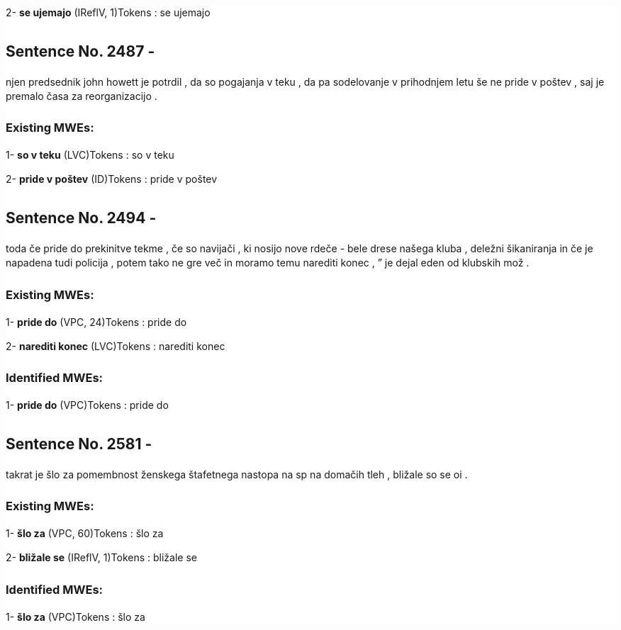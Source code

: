 2- **se ujemajo** (IReflV, 1)Tokens : 
se
ujemajo

## Sentence No. 2487 - 
njen predsednik john howett je potrdil , da so pogajanja v teku , da pa sodelovanje v prihodnjem letu še ne pride v poštev , saj je premalo časa za reorganizacijo . 
### Existing MWEs: 
1- **so v teku** (LVC)Tokens : 
so
v
teku

2- **pride v poštev** (ID)Tokens : 
pride
v
poštev

## Sentence No. 2494 - 
toda če pride do prekinitve tekme , če so navijači , ki nosijo nove rdeče - bele drese našega kluba , deležni šikaniranja in če je napadena tudi policija , potem tako ne gre več in moramo temu narediti konec , ” je dejal eden od klubskih mož . 
### Existing MWEs: 
1- **pride do** (VPC, 24)Tokens : 
pride
do

2- **narediti konec** (LVC)Tokens : 
narediti
konec

### Identified MWEs: 
1- **pride do** (VPC)Tokens : 
pride
do

## Sentence No. 2581 - 
takrat je šlo za pomembnost ženskega štafetnega nastopa na sp na domačih tleh , bližale so se oi . 
### Existing MWEs: 
1- **šlo za** (VPC, 60)Tokens : 
šlo
za

2- **bližale se** (IReflV, 1)Tokens : 
bližale
se

### Identified MWEs: 
1- **šlo za** (VPC)Tokens : 
šlo
za
